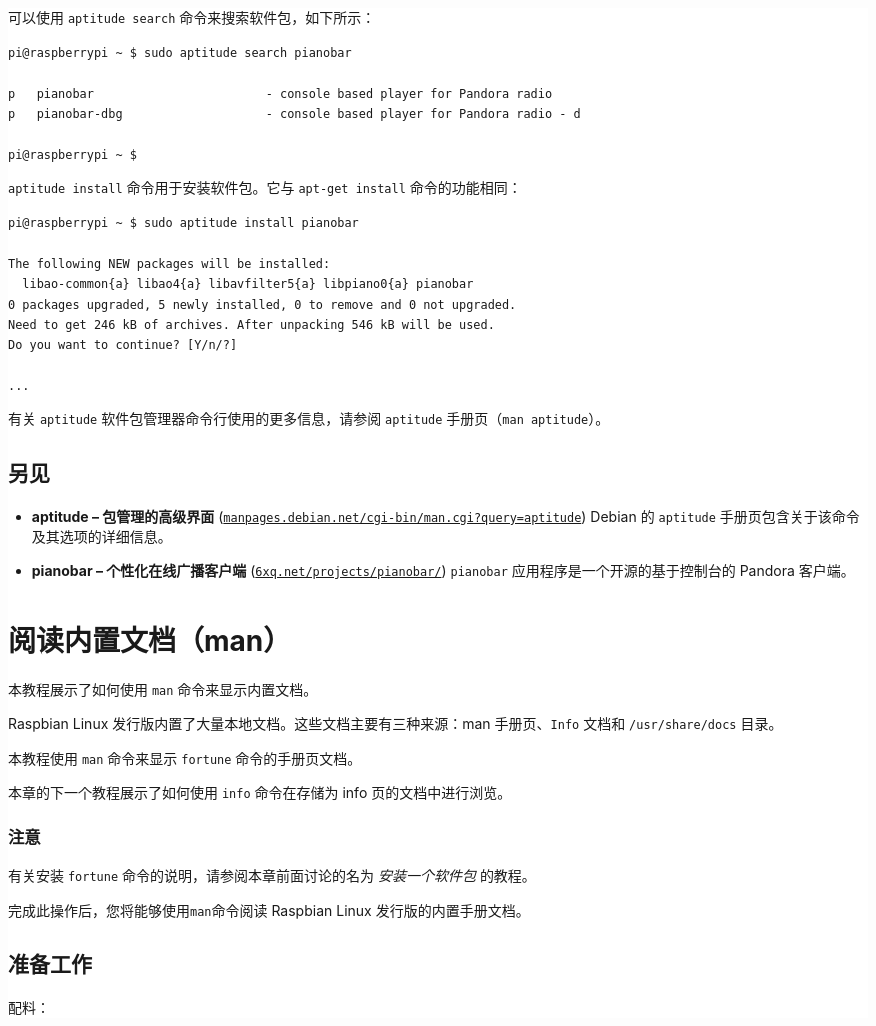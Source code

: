 可以使用 `aptitude search` 命令来搜索软件包，如下所示：

```
pi@raspberrypi ~ $ sudo aptitude search pianobar

p   pianobar                        - console based player for Pandora radio    
p   pianobar-dbg                    - console based player for Pandora radio - d

pi@raspberrypi ~ $ 
```

`aptitude install` 命令用于安装软件包。它与 `apt-get install` 命令的功能相同：

```
pi@raspberrypi ~ $ sudo aptitude install pianobar

The following NEW packages will be installed:
  libao-common{a} libao4{a} libavfilter5{a} libpiano0{a} pianobar 
0 packages upgraded, 5 newly installed, 0 to remove and 0 not upgraded.
Need to get 246 kB of archives. After unpacking 546 kB will be used.
Do you want to continue? [Y/n/?] 

...
```

有关 `aptitude` 软件包管理器命令行使用的更多信息，请参阅 `aptitude` 手册页（`man aptitude`）。

## 另见

+   **aptitude – 包管理的高级界面** ([`manpages.debian.net/cgi-bin/man.cgi?query=aptitude`](http://manpages.debian.net/cgi-bin/man.cgi?query=aptitude)) Debian 的 `aptitude` 手册页包含关于该命令及其选项的详细信息。

+   **pianobar – 个性化在线广播客户端** ([`6xq.net/projects/pianobar/`](http://6xq.net/projects/pianobar/)) `pianobar` 应用程序是一个开源的基于控制台的 Pandora 客户端。

# 阅读内置文档（man）

本教程展示了如何使用 `man` 命令来显示内置文档。

Raspbian Linux 发行版内置了大量本地文档。这些文档主要有三种来源：man 手册页、`Info` 文档和 `/usr/share/docs` 目录。

本教程使用 `man` 命令来显示 `fortune` 命令的手册页文档。

本章的下一个教程展示了如何使用 `info` 命令在存储为 info 页的文档中进行浏览。

### 注意

有关安装 `fortune` 命令的说明，请参阅本章前面讨论的名为 *安装一个软件包* 的教程。

完成此操作后，您将能够使用`man`命令阅读 Raspbian Linux 发行版的内置手册文档。

## 准备工作

配料：
